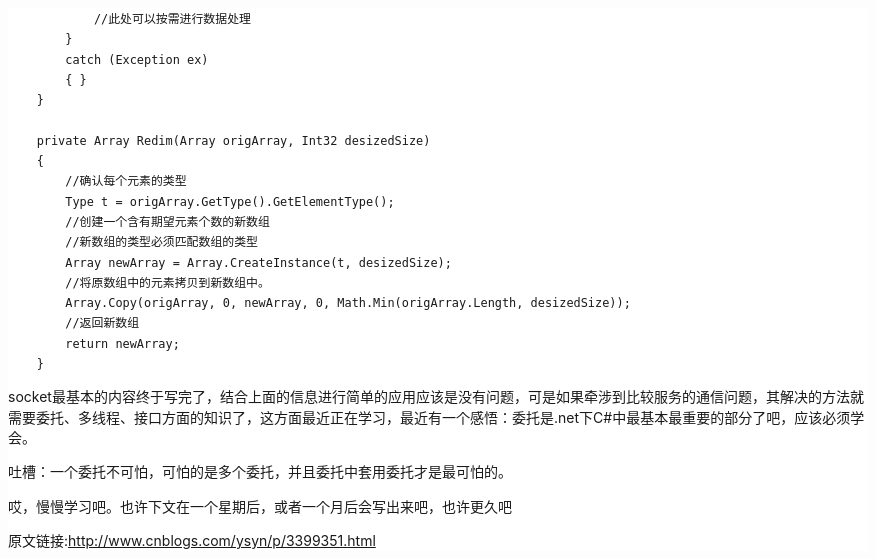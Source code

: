                 //此处可以按需进行数据处理
            }
            catch (Exception ex)
            { }
        }

        private Array Redim(Array origArray, Int32 desizedSize)
        {
            //确认每个元素的类型
            Type t = origArray.GetType().GetElementType();
            //创建一个含有期望元素个数的新数组
            //新数组的类型必须匹配数组的类型
            Array newArray = Array.CreateInstance(t, desizedSize);
            //将原数组中的元素拷贝到新数组中。
            Array.Copy(origArray, 0, newArray, 0, Math.Min(origArray.Length, desizedSize));
            //返回新数组
            return newArray;
        }

socket最基本的内容终于写完了，结合上面的信息进行简单的应用应该是没有问题，可是如果牵涉到比较服务的通信问题，其解决的方法就需要委托、多线程、接口方面的知识了，这方面最近正在学习，最近有一个感悟：委托是.net下C#中最基本最重要的部分了吧，应该必须学会。

吐槽：一个委托不可怕，可怕的是多个委托，并且委托中套用委托才是最可怕的。

哎，慢慢学习吧。也许下文在一个星期后，或者一个月后会写出来吧，也许更久吧


原文链接:http://www.cnblogs.com/ysyn/p/3399351.html
